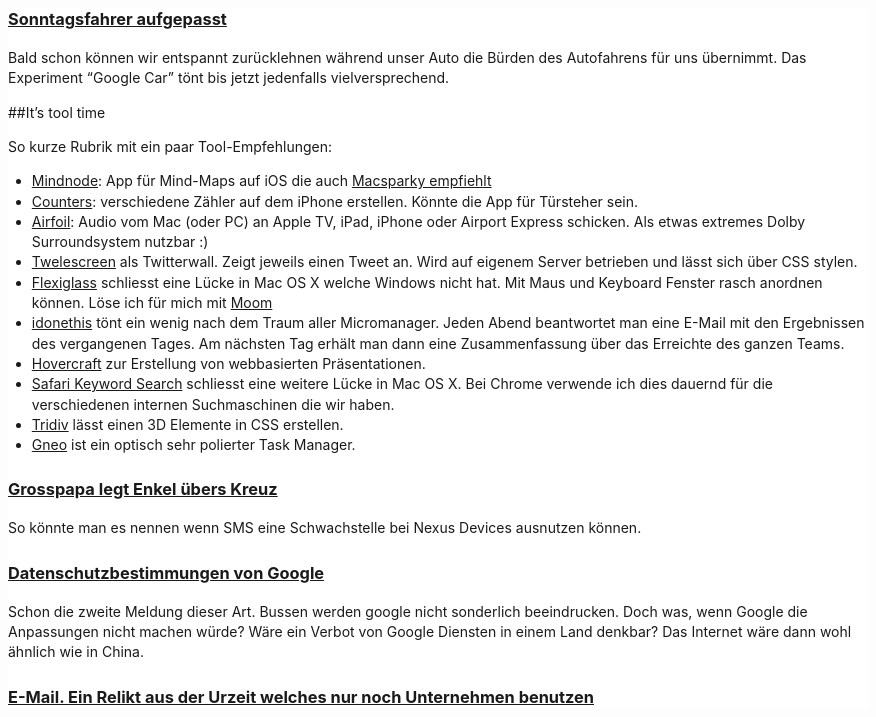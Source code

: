 ### [Sonntagsfahrer aufgepasst](http://parislemon.com/post/68356054351/inside-googles-driverless-car)

Bald schon können wir entspannt zurücklehnen während unser Auto die Bürden des Autofahrens für uns übernimmt. Das Experiment “Google Car” tönt bis jetzt jedenfalls vielversprechend. 

##It’s tool time

So kurze Rubrik mit ein paar Tool-Empfehlungen:

- [Mindnode](http://www.instapaper.com/skip/433321458): App für Mind-Maps auf iOS die auch [Macsparky empfiehlt](http://macsparky.com/blog/2013/11/mindnode-for-ios-version-3)
- [Counters](https://itunes.apple.com/us/app/counters/id722416562?mt=8): verschiedene Zähler auf dem iPhone erstellen. Könnte die App für Türsteher sein. 
- [Airfoil](http://onethingwell.org/post/68257941919/airfoil): Audio vom Mac (oder PC) an Apple TV, iPad, iPhone oder Airport Express schicken. Als etwas extremes Dolby Surroundsystem nutzbar :)
- [Twelescreen](http://onethingwell.org/post/67066936320/twelescreen) als Twitterwall. Zeigt jeweils einen Tweet an. Wird auf eigenem Server betrieben und lässt sich über CSS stylen. 
- [Flexiglass](http://onethingwell.org/post/66881732034/flexiglass) schliesst eine Lücke in Mac OS X welche Windows nicht hat. Mit Maus und Keyboard Fenster rasch anordnen können. Löse ich für mich mit [Moom](http://manytricks.com/moom/)
- [idonethis](http://onethingwell.org/post/66874614995/idonethis) tönt ein wenig nach dem Traum aller Micromanager. Jeden Abend beantwortet man eine E-Mail mit den Ergebnissen des vergangenen Tages. Am nächsten Tag erhält man dann eine Zusammenfassung über das Erreichte des ganzen Teams.
- [Hovercraft](http://onethingwell.org/post/66672038600/hovercraft) zur Erstellung von webbasierten Präsentationen.
- [Safari Keyword Search](http://onethingwell.org/post/64017991331/safari-keyword-search) schliesst eine weitere Lücke in Mac OS X. Bei Chrome verwende ich dies dauernd für die verschiedenen internen Suchmaschinen die wir haben. 
- [Tridiv](http://onethingwell.org/post/63379086254/tridiv) lässt einen 3D Elemente in CSS erstellen.
- [Gneo](http://www.cultofmac.com/256150/gneo-a-fresh-paper-like-take-on-to-do-apps/) ist ein optisch sehr polierter Task Manager.

### [Grosspapa legt Enkel übers Kreuz](http://www.androidpolice.com/2013/11/29/sms-vulnerability-in-nexus-devices-can-be-exploited-to-force-a-reboot-or-kill-cellular-connectivity/)

So könnte man es nennen wenn SMS eine Schwachstelle bei Nexus Devices ausnutzen können. 

### [Datenschutzbestimmungen von Google](http://stadt-bremerhaven.de/googles-datenschutzrichtlinien-verstossen-gegen-niederlaendisches-datenschutzgesetz/)

Schon die zweite Meldung dieser Art. Bussen werden google nicht sonderlich beeindrucken. Doch was, wenn Google die Anpassungen nicht machen würde? Wäre ein Verbot von Google Diensten in einem Land denkbar? Das Internet wäre dann wohl ähnlich wie in China.

### [E-Mail. Ein Relikt aus der Urzeit welches nur noch Unternehmen benutzen](http://readwrite.com/2013/11/29/think-email-is-dead-outside-of-work)
